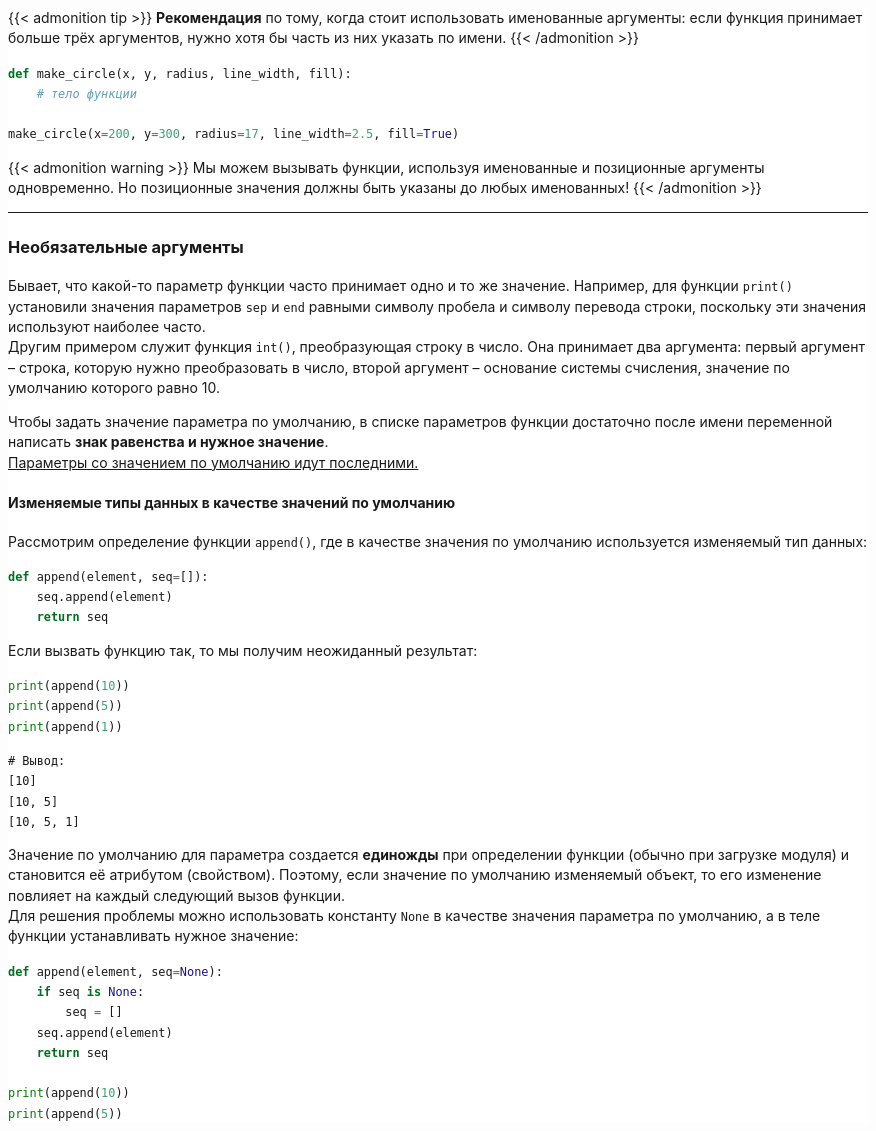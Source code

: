 {{< admonition tip >}}
**Рекомендация** по тому, когда стоит использовать именованные аргументы: если функция принимает больше трёх аргументов, нужно хотя бы часть из них указать по имени.
{{< /admonition >}}
```py
def make_circle(x, y, radius, line_width, fill):
    # тело функции

make_circle(x=200, y=300, radius=17, line_width=2.5, fill=True)
```

{{< admonition warning >}}
Мы можем вызывать функции, используя именованные и позиционные аргументы одновременно. Но позиционные значения должны быть указаны до любых именованных!
{{< /admonition >}}

---
### Необязательные аргументы
Бывает, что какой-то параметр функции часто принимает одно и то же значение. Например, для функции `print()` установили значения параметров `sep` и `end` равными символу пробела и символу перевода строки, поскольку эти значения используют наиболее часто.  
Другим примером служит функция `int()`, преобразующая строку в число. Она принимает два аргумента: первый аргумент – строка, которую нужно преобразовать в число, второй аргумент – основание системы счисления, значение по умолчанию которого равно 10.  

Чтобы задать значение параметра по умолчанию, в списке параметров функции достаточно после имени переменной написать <b>знак равенства и нужное значение</b>.  
<u>Параметры со значением по умолчанию идут последними.</u>

#### Изменяемые типы данных в качестве значений по умолчанию
Рассмотрим определение функции `append()`, где в качестве значения по умолчанию используется изменяемый тип данных:
```py
def append(element, seq=[]):
    seq.append(element)
    return seq
```

Если вызвать функцию так, то мы получим неожиданный результат:
```py
print(append(10))
print(append(5))
print(append(1))
```

```
# Вывод:
[10]
[10, 5]
[10, 5, 1]
```

Значение по умолчанию для параметра создается **единожды** при определении функции (обычно при загрузке модуля) и становится её атрибутом (свойством). Поэтому, если значение по умолчанию изменяемый объект, то его изменение повлияет на каждый следующий вызов функции.  
Для решения проблемы можно использовать константу `None` в качестве значения параметра по умолчанию, а в теле функции устанавливать нужное значение:
```py
def append(element, seq=None):
    if seq is None:
        seq = []
    seq.append(element)
    return seq

print(append(10))
print(append(5))
```